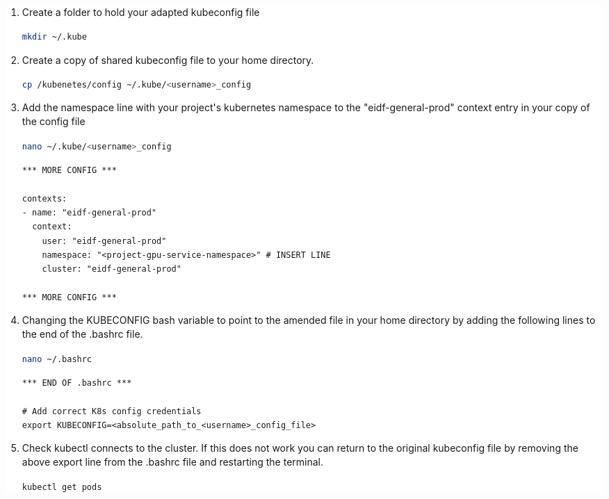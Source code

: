 1. Create a folder to hold your adapted kubeconfig file

    ```bash
    mkdir ~/.kube
    ```

1. Create a copy of shared kubeconfig file to your home directory.

    ```bash
    cp /kubenetes/config ~/.kube/<username>_config
    ```

1. Add the namespace line with your project's kubernetes namespace to the "eidf-general-prod" context entry in your copy of the config file

    ```bash
    nano ~/.kube/<username>_config
    ```

    ```txt
    *** MORE CONFIG ***

    contexts:
    - name: "eidf-general-prod"
      context:
        user: "eidf-general-prod"
        namespace: "<project-gpu-service-namespace>" # INSERT LINE
        cluster: "eidf-general-prod"

    *** MORE CONFIG ***
    ```

1. Changing the KUBECONFIG bash variable to point to the amended file in your home directory by adding the following lines to the end of the .bashrc file.

    ```bash
    nano ~/.bashrc
    ```

    ```txt
    *** END OF .bashrc ***

    # Add correct K8s config credentials
    export KUBECONFIG=<absolute_path_to_<username>_config_file>
    ```

1. Check kubectl connects to the cluster. If this does not work you can return to the original kubeconfig file by removing the above export line from the .bashrc file and restarting the terminal.

    ```bash
    kubectl get pods
    ```

